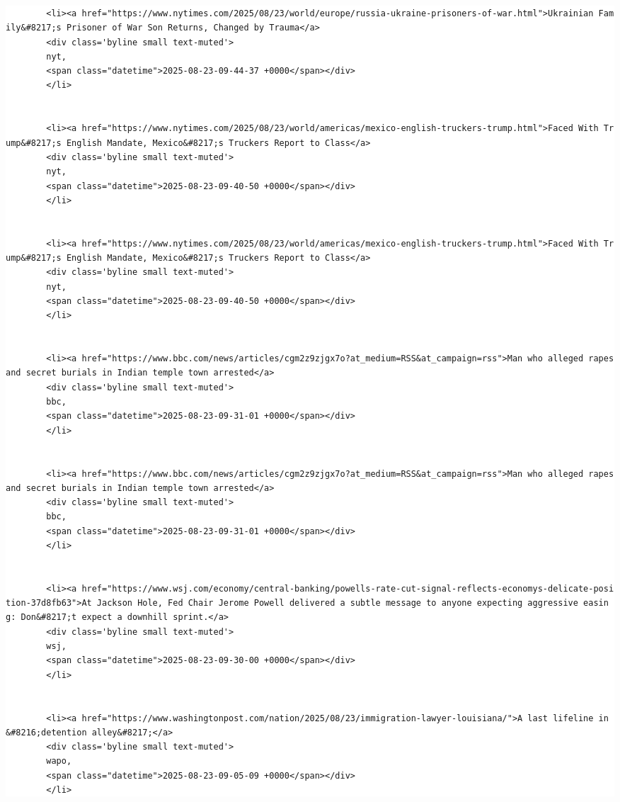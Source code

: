 
            <li><a href="https://www.nytimes.com/2025/08/23/world/europe/russia-ukraine-prisoners-of-war.html">Ukrainian Family&#8217;s Prisoner of War Son Returns, Changed by Trauma</a>
            <div class='byline small text-muted'>
            nyt, 
            <span class="datetime">2025-08-23-09-44-37 +0000</span></div>
            </li>
        

            <li><a href="https://www.nytimes.com/2025/08/23/world/americas/mexico-english-truckers-trump.html">Faced With Trump&#8217;s English Mandate, Mexico&#8217;s Truckers Report to Class</a>
            <div class='byline small text-muted'>
            nyt, 
            <span class="datetime">2025-08-23-09-40-50 +0000</span></div>
            </li>
        

            <li><a href="https://www.nytimes.com/2025/08/23/world/americas/mexico-english-truckers-trump.html">Faced With Trump&#8217;s English Mandate, Mexico&#8217;s Truckers Report to Class</a>
            <div class='byline small text-muted'>
            nyt, 
            <span class="datetime">2025-08-23-09-40-50 +0000</span></div>
            </li>
        

            <li><a href="https://www.bbc.com/news/articles/cgm2z9zjgx7o?at_medium=RSS&at_campaign=rss">Man who alleged rapes and secret burials in Indian temple town arrested</a>
            <div class='byline small text-muted'>
            bbc, 
            <span class="datetime">2025-08-23-09-31-01 +0000</span></div>
            </li>
        

            <li><a href="https://www.bbc.com/news/articles/cgm2z9zjgx7o?at_medium=RSS&at_campaign=rss">Man who alleged rapes and secret burials in Indian temple town arrested</a>
            <div class='byline small text-muted'>
            bbc, 
            <span class="datetime">2025-08-23-09-31-01 +0000</span></div>
            </li>
        

            <li><a href="https://www.wsj.com/economy/central-banking/powells-rate-cut-signal-reflects-economys-delicate-position-37d8fb63">At Jackson Hole, Fed Chair Jerome Powell delivered a subtle message to anyone expecting aggressive easing: Don&#8217;t expect a downhill sprint.</a>
            <div class='byline small text-muted'>
            wsj, 
            <span class="datetime">2025-08-23-09-30-00 +0000</span></div>
            </li>
        

            <li><a href="https://www.washingtonpost.com/nation/2025/08/23/immigration-lawyer-louisiana/">A last lifeline in &#8216;detention alley&#8217;</a>
            <div class='byline small text-muted'>
            wapo, 
            <span class="datetime">2025-08-23-09-05-09 +0000</span></div>
            </li>
        